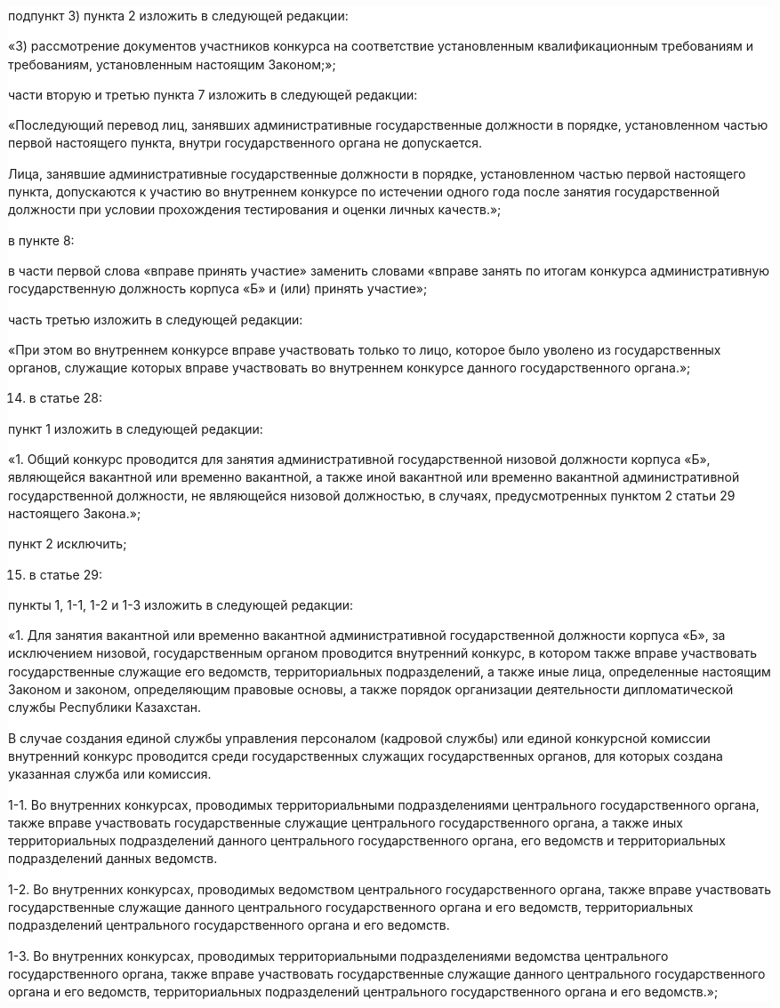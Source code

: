 подпункт 3) пункта 2 изложить в следующей редакции:

«3) рассмотрение документов участников конкурса на соответствие установленным квалификационным требованиям и требованиям, установленным настоящим Законом;»;

части вторую и третью пункта 7 изложить в следующей редакции:

«Последующий перевод лиц, занявших административные государственные должности в порядке, установленном частью первой настоящего пункта, внутри государственного органа не допускается. 

Лица, занявшие административные государственные должности в порядке, установленном частью первой настоящего пункта, допускаются к участию во внутреннем конкурсе по истечении одного года после занятия государственной должности при условии прохождения тестирования и оценки личных качеств.»;

в пункте 8:

в части первой слова «вправе принять участие» заменить словами «вправе занять по итогам конкурса административную государственную должность корпуса «Б» и (или) принять участие»;

часть третью изложить в следующей редакции:

«При этом во внутреннем конкурсе вправе участвовать только то лицо, которое было уволено из государственных органов, служащие которых вправе участвовать во внутреннем конкурсе данного государственного органа.»;

14) в статье 28:

пункт 1 изложить в следующей редакции:

«1. Общий конкурс проводится для занятия административной государственной низовой должности корпуса «Б», являющейся вакантной или временно вакантной, а также иной вакантной или временно вакантной административной государственной должности, не являющейся низовой должностью, в случаях, предусмотренных пунктом 2 статьи 29 настоящего Закона.»;

пункт 2 исключить;

15) в статье 29:

пункты 1, 1-1, 1-2 и 1-3 изложить в следующей редакции:

«1. Для занятия вакантной или временно вакантной административной государственной должности корпуса «Б», за исключением низовой, государственным органом проводится внутренний конкурс, в котором также вправе участвовать государственные служащие его ведомств, территориальных подразделений, а также иные лица, определенные настоящим Законом и законом, определяющим правовые основы, а также порядок организации деятельности дипломатической службы Республики Казахстан.

В случае создания единой службы управления персоналом (кадровой службы) или единой конкурсной комиссии внутренний конкурс проводится среди государственных служащих государственных органов, для которых создана указанная служба или комиссия.

1-1. Во внутренних конкурсах, проводимых территориальными подразделениями центрального государственного органа, также вправе участвовать государственные служащие центрального государственного органа, а также иных территориальных подразделений данного центрального государственного органа, его ведомств и территориальных подразделений данных ведомств.

1-2. Во внутренних конкурсах, проводимых ведомством центрального государственного органа, также вправе участвовать государственные служащие данного центрального государственного органа и его ведомств, территориальных подразделений центрального государственного органа и его ведомств.

1-3. Во внутренних конкурсах, проводимых территориальными подразделениями ведомства центрального государственного органа, также вправе участвовать государственные служащие данного центрального государственного органа и его ведомств, территориальных подразделений центрального государственного органа и его ведомств.»;
